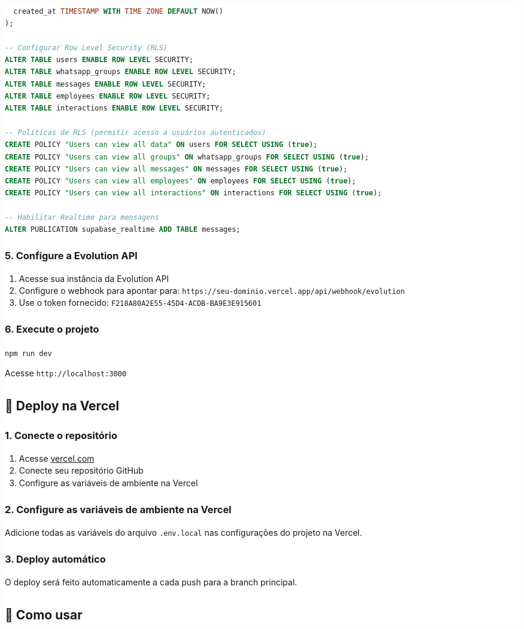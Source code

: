 ```sql
  created_at TIMESTAMP WITH TIME ZONE DEFAULT NOW()
);

-- Configurar Row Level Security (RLS)
ALTER TABLE users ENABLE ROW LEVEL SECURITY;
ALTER TABLE whatsapp_groups ENABLE ROW LEVEL SECURITY;
ALTER TABLE messages ENABLE ROW LEVEL SECURITY;
ALTER TABLE employees ENABLE ROW LEVEL SECURITY;
ALTER TABLE interactions ENABLE ROW LEVEL SECURITY;

-- Políticas de RLS (permitir acesso a usuários autenticados)
CREATE POLICY "Users can view all data" ON users FOR SELECT USING (true);
CREATE POLICY "Users can view all groups" ON whatsapp_groups FOR SELECT USING (true);
CREATE POLICY "Users can view all messages" ON messages FOR SELECT USING (true);
CREATE POLICY "Users can view all employees" ON employees FOR SELECT USING (true);
CREATE POLICY "Users can view all interactions" ON interactions FOR SELECT USING (true);

-- Habilitar Realtime para mensagens
ALTER PUBLICATION supabase_realtime ADD TABLE messages;
```

### 5. Configure a Evolution API

1. Acesse sua instância da Evolution API
2. Configure o webhook para apontar para: `https://seu-dominio.vercel.app/api/webhook/evolution`
3. Use o token fornecido: `F218A80A2E55-45D4-ACDB-BA9E3E915601`

### 6. Execute o projeto

```bash
npm run dev
```

Acesse `http://localhost:3000`

## 🚀 Deploy na Vercel

### 1. Conecte o repositório

1. Acesse [vercel.com](https://vercel.com)
2. Conecte seu repositório GitHub
3. Configure as variáveis de ambiente na Vercel

### 2. Configure as variáveis de ambiente na Vercel

Adicione todas as variáveis do arquivo `.env.local` nas configurações do projeto na Vercel.

### 3. Deploy automático

O deploy será feito automaticamente a cada push para a branch principal.

## 📱 Como usar
